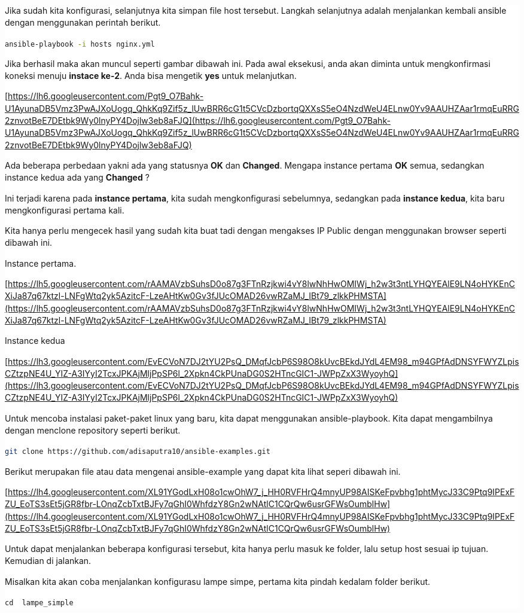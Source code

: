 Jika sudah kita konfigurasi, selanjutnya kita simpan file host tersebut. Langkah selanjutnya adalah menjalankan kembali ansible dengan menggunakan perintah berikut.

```bash
ansible-playbook -i hosts nginx.yml
```

Jika berhasil maka akan muncul seperti gambar dibawah ini. Pada awal eksekusi, anda akan diminta untuk mengkonfirmasi koneksi menuju **instace ke-2**. Anda bisa mengetik **yes** untuk melanjutkan.

[https://lh6.googleusercontent.com/Pgt9_O7Bahk-U1AyunaDB5Vmz3PwAJXoUogq_QhkKq9Zif5z_lUwBRR6cG1t5CVcDzbortqQXXsS5eO4NzdWeU4ELnw0Yv9AAUHZAar1rmqEuRRG2znvotBeE7DEtbk9Wy0lnyPY4Dojlw3eb8aFJQ](https://lh6.googleusercontent.com/Pgt9_O7Bahk-U1AyunaDB5Vmz3PwAJXoUogq_QhkKq9Zif5z_lUwBRR6cG1t5CVcDzbortqQXXsS5eO4NzdWeU4ELnw0Yv9AAUHZAar1rmqEuRRG2znvotBeE7DEtbk9Wy0lnyPY4Dojlw3eb8aFJQ)

Ada beberapa perbedaan yakni ada yang statusnya **OK** dan **Changed**. Mengapa instance pertama **OK** semua, sedangkan instance kedua ada yang **Changed** ?

Ini terjadi karena pada **instance pertama**, kita sudah mengkonfigurasi sebelumnya, sedangkan pada **instance kedua**, kita baru mengkonfigurasi pertama kali.

Kita hanya perlu mengecek hasil yang sudah kita buat tadi dengan mengakses IP Public dengan menggunakan browser seperti dibawah ini.

Instance pertama.

[https://lh5.googleusercontent.com/rAAMAVzbSuhsD0o87g3FTnRzjkwi4vY8lwNhHwOMIWj_h2w3t3ntLYHQYEAlE9LN4oHYKEnCXiJa87q67ktzl-LNFgWtq2yk5AzitcF-LzeAHtKw0Gv3fJUcOMAD26vwRZaMJ_IBt79_zlkkPHMSTA](https://lh5.googleusercontent.com/rAAMAVzbSuhsD0o87g3FTnRzjkwi4vY8lwNhHwOMIWj_h2w3t3ntLYHQYEAlE9LN4oHYKEnCXiJa87q67ktzl-LNFgWtq2yk5AzitcF-LzeAHtKw0Gv3fJUcOMAD26vwRZaMJ_IBt79_zlkkPHMSTA)

Instance kedua

[https://lh3.googleusercontent.com/EvECVoN7DJ2tYU2PsQ_DMqfJcbP6S98O8kUvcBEkdJYdL4EM98_m94GPfAdDNSYFWYZLpisCZtzpNE4U_YIZ-A3IYyI2TcxJPKAjMljPpSP6l_2Xpkn4CkPUnaDG0S2HTncGIC1-JWPpZxX3WyoyhQ](https://lh3.googleusercontent.com/EvECVoN7DJ2tYU2PsQ_DMqfJcbP6S98O8kUvcBEkdJYdL4EM98_m94GPfAdDNSYFWYZLpisCZtzpNE4U_YIZ-A3IYyI2TcxJPKAjMljPpSP6l_2Xpkn4CkPUnaDG0S2HTncGIC1-JWPpZxX3WyoyhQ)

Untuk mencoba instalasi paket-paket linux yang baru, kita dapat menggunakan ansible-playbook. Kita dapat mengambilnya dengan menclone repository seperti berikut.

```bash
git clone https://github.com/adisaputra10/ansible-examples.git
```

Berikut merupakan file atau data mengenai ansible-example yang dapat kita lihat seperi dibawah ini.

[https://lh4.googleusercontent.com/XL91YGodLxH08o1cwOhW7_j_HH0RVFHrQ4mnyUP98AISKeFpvbhg1phtMycJ33C9Ptq9IPExFZU_EoTS3sEt5jGR8fbr-LOnqZcbTxtBJFy7qGhI0WhfdzY8Gn2wNAtlC1CQrQw6usrGFWsOumblHw](https://lh4.googleusercontent.com/XL91YGodLxH08o1cwOhW7_j_HH0RVFHrQ4mnyUP98AISKeFpvbhg1phtMycJ33C9Ptq9IPExFZU_EoTS3sEt5jGR8fbr-LOnqZcbTxtBJFy7qGhI0WhfdzY8Gn2wNAtlC1CQrQw6usrGFWsOumblHw)

Untuk dapat menjalankan beberapa konfigurasi tersebut, kita hanya perlu masuk ke folder, lalu setup host sesuai ip tujuan. Kemudian di jalankan.

Misalkan kita akan coba menjalankan konfigurasu lampe simpe, pertama kita pindah kedalam folder berikut.

```bash
cd  lampe_simple
```
